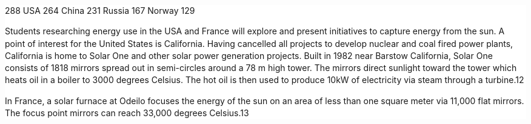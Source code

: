    </td>
   <td>
   </td>
   <td>
    288
   </td>
  </tr>
  <tr>
   <td>
    USA
   </td>
   <td>
   </td>
   <td>
    264
   </td>
  </tr>
  <tr>
   <td>
    China
   </td>
   <td>
   </td>
   <td>
    231
   </td>
  </tr>
  <tr>
   <td>
    Russia
   </td>
   <td>
   </td>
   <td>
    167
   </td>
  </tr>
  <tr>
   <td>
    Norway
   </td>
   <td>
    129
   </td>
  </tr>
 </table>
<p>
  Students researching energy use in the USA and France will explore and present initiatives to capture energy from the sun. A point of interest for the United States is California. Having cancelled all projects to develop nuclear and coal fired power plants, California is home to Solar One and other solar power generation projects. Built in 1982 near Barstow California, Solar One consists of 1818 mirrors spread out in semi-circles around a 78 m high tower. The mirrors direct sunlight toward the tower which heats oil in a boiler to 3000 degrees Celsius. The hot oil is then used to produce 10kW of electricity via steam through a turbine.12
 </p>
 <p>
  <span class="indent">
  </span>
 </p>
 <p>
  In France, a solar furnace at Odeilo focuses the energy of the sun on an area of less than one square meter via 11,000 flat mirrors. The focus point mirrors can reach 33,000 degrees Celsius.13
 </p>
<p>
